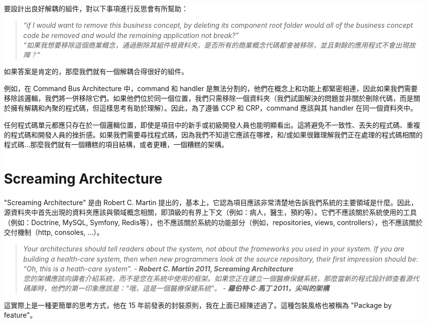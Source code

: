 要設計出良好解耦的組件，對以下事項進行反思會有所幫助：

> *“if I would want to remove this business concept, by deleting its component root folder would all of the business concept code be removed and would the remaining application not break?”  
> “如果我想要移除這個商業概念，通過刪除其組件根資料夾，是否所有的商業概念代碼都會被移除，並且剩餘的應用程式不會出現故障？”*

如果答案是肯定的，那麼我們就有一個解耦合得很好的組件。

例如，在 Command Bus Architecture 中，command 和 handler 是無法分割的，他們在概念上和功能上都緊密相連，因此如果我們需要移除該邏輯，我們將一併移除它們。如果他們位於同一個位置，我們只需移除一個資料夾（我們試圖解決的問題並非關於刪除代碼，而是關於擁有解耦和內聚的程式碼，但這樣思考有助於理解）。因此，為了遵循 CCP 和 CRP，command 應該與其 handler 在同一個資料夾中。

任何程式碼單元都應只存在於一個邏輯位置，即使是項目中的新手或初級開發人員也能明顯看出。這將避免不一致性、丟失的程式碼、重複的程式碼和開發人員的挫折感。如果我們需要尋找程式碼，因為我們不知道它應該在哪裡，和/或如果很難理解我們正在處理的程式碼相關的程式碼...那麼我們就有一個糟糕的項目結構，或者更糟，一個糟糕的架構。

# Screaming Architecture
"Screaming Architecture" 是由 Robert C. Martin 提出的，基本上，它認為項目應該非常清楚地告訴我們系統的主要領域是什麼。因此，源資料夾中首先出現的資料夾應該與領域概念相關，即頂級的有界上下文（例如：病人，醫生，預約等）。它們不應該關於系統使用的工具（例如：Doctrine, MySQL, Symfony, Redis等），也不應該關於系統的功能部分（例如，repositories, views, controllers），也不應該關於交付機制（http, consoles, ...）。

> *Your architectures should tell readers about the system, not about the frameworks you used in your system. If you are building a health-care system, then when new programmers look at the source repository, their first impression should be: “Oh, this is a heath-care system”. - ***Robert C. Martin 2011, Screaming Architecture***  
> 您的架構應該向讀者介紹系統，而不是您在系統中使用的框架。如果您正在建立一個醫療保健系統，那麼當新的程式設計師查看源代碼庫時，他們的第一印象應該是：“哦，這是一個醫療保健系統”。* - ***羅伯特·C·馬丁 2011，尖叫的架構***

這實際上是一種更簡單的思考方式，他在 15 年前發表的封裝原則，我在上面已經陳述過了。這種包裝風格也被稱為 "Package by feature"。